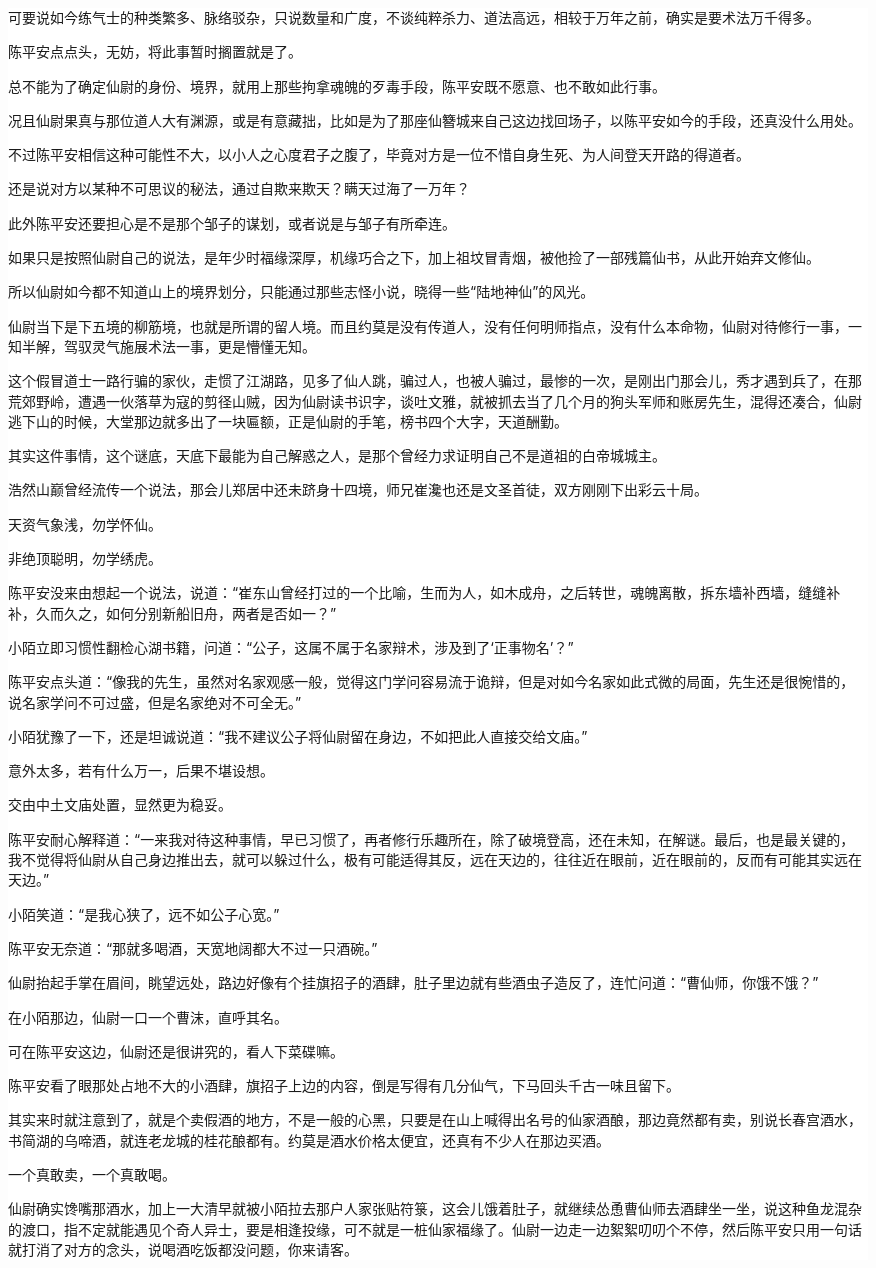    可要说如今练气士的种类繁多、脉络驳杂，只说数量和广度，不谈纯粹杀力、道法高远，相较于万年之前，确实是要术法万千得多。

   陈平安点点头，无妨，将此事暂时搁置就是了。

   总不能为了确定仙尉的身份、境界，就用上那些拘拿魂魄的歹毒手段，陈平安既不愿意、也不敢如此行事。

   况且仙尉果真与那位道人大有渊源，或是有意藏拙，比如是为了那座仙簪城来自己这边找回场子，以陈平安如今的手段，还真没什么用处。

   不过陈平安相信这种可能性不大，以小人之心度君子之腹了，毕竟对方是一位不惜自身生死、为人间登天开路的得道者。

   还是说对方以某种不可思议的秘法，通过自欺来欺天？瞒天过海了一万年？

   此外陈平安还要担心是不是那个邹子的谋划，或者说是与邹子有所牵连。

   如果只是按照仙尉自己的说法，是年少时福缘深厚，机缘巧合之下，加上祖坟冒青烟，被他捡了一部残篇仙书，从此开始弃文修仙。

   所以仙尉如今都不知道山上的境界划分，只能通过那些志怪小说，晓得一些“陆地神仙”的风光。

   仙尉当下是下五境的柳筋境，也就是所谓的留人境。而且约莫是没有传道人，没有任何明师指点，没有什么本命物，仙尉对待修行一事，一知半解，驾驭灵气施展术法一事，更是懵懂无知。

   这个假冒道士一路行骗的家伙，走惯了江湖路，见多了仙人跳，骗过人，也被人骗过，最惨的一次，是刚出门那会儿，秀才遇到兵了，在那荒郊野岭，遭遇一伙落草为寇的剪径山贼，因为仙尉读书识字，谈吐文雅，就被抓去当了几个月的狗头军师和账房先生，混得还凑合，仙尉逃下山的时候，大堂那边就多出了一块匾额，正是仙尉的手笔，榜书四个大字，天道酬勤。

   其实这件事情，这个谜底，天底下最能为自己解惑之人，是那个曾经力求证明自己不是道祖的白帝城城主。

   浩然山巅曾经流传一个说法，那会儿郑居中还未跻身十四境，师兄崔瀺也还是文圣首徒，双方刚刚下出彩云十局。

   天资气象浅，勿学怀仙。

   非绝顶聪明，勿学绣虎。

   陈平安没来由想起一个说法，说道：“崔东山曾经打过的一个比喻，生而为人，如木成舟，之后转世，魂魄离散，拆东墙补西墙，缝缝补补，久而久之，如何分别新船旧舟，两者是否如一？”

   小陌立即习惯性翻检心湖书籍，问道：“公子，这属不属于名家辩术，涉及到了‘正事物名’？”

   陈平安点头道：“像我的先生，虽然对名家观感一般，觉得这门学问容易流于诡辩，但是对如今名家如此式微的局面，先生还是很惋惜的，说名家学问不可过盛，但是名家绝对不可全无。”

   小陌犹豫了一下，还是坦诚说道：“我不建议公子将仙尉留在身边，不如把此人直接交给文庙。”

   意外太多，若有什么万一，后果不堪设想。

   交由中土文庙处置，显然更为稳妥。

   陈平安耐心解释道：“一来我对待这种事情，早已习惯了，再者修行乐趣所在，除了破境登高，还在未知，在解谜。最后，也是最关键的，我不觉得将仙尉从自己身边推出去，就可以躲过什么，极有可能适得其反，远在天边的，往往近在眼前，近在眼前的，反而有可能其实远在天边。”

   小陌笑道：“是我心狭了，远不如公子心宽。”

   陈平安无奈道：“那就多喝酒，天宽地阔都大不过一只酒碗。”

   仙尉抬起手掌在眉间，眺望远处，路边好像有个挂旗招子的酒肆，肚子里边就有些酒虫子造反了，连忙问道：“曹仙师，你饿不饿？”

   在小陌那边，仙尉一口一个曹沫，直呼其名。

   可在陈平安这边，仙尉还是很讲究的，看人下菜碟嘛。

   陈平安看了眼那处占地不大的小酒肆，旗招子上边的内容，倒是写得有几分仙气，下马回头千古一味且留下。

   其实来时就注意到了，就是个卖假酒的地方，不是一般的心黑，只要是在山上喊得出名号的仙家酒酿，那边竟然都有卖，别说长春宫酒水，书简湖的乌啼酒，就连老龙城的桂花酿都有。约莫是酒水价格太便宜，还真有不少人在那边买酒。

   一个真敢卖，一个真敢喝。

   仙尉确实馋嘴那酒水，加上一大清早就被小陌拉去那户人家张贴符箓，这会儿饿着肚子，就继续怂恿曹仙师去酒肆坐一坐，说这种鱼龙混杂的渡口，指不定就能遇见个奇人异士，要是相逢投缘，可不就是一桩仙家福缘了。仙尉一边走一边絮絮叨叨个不停，然后陈平安只用一句话就打消了对方的念头，说喝酒吃饭都没问题，你来请客。
